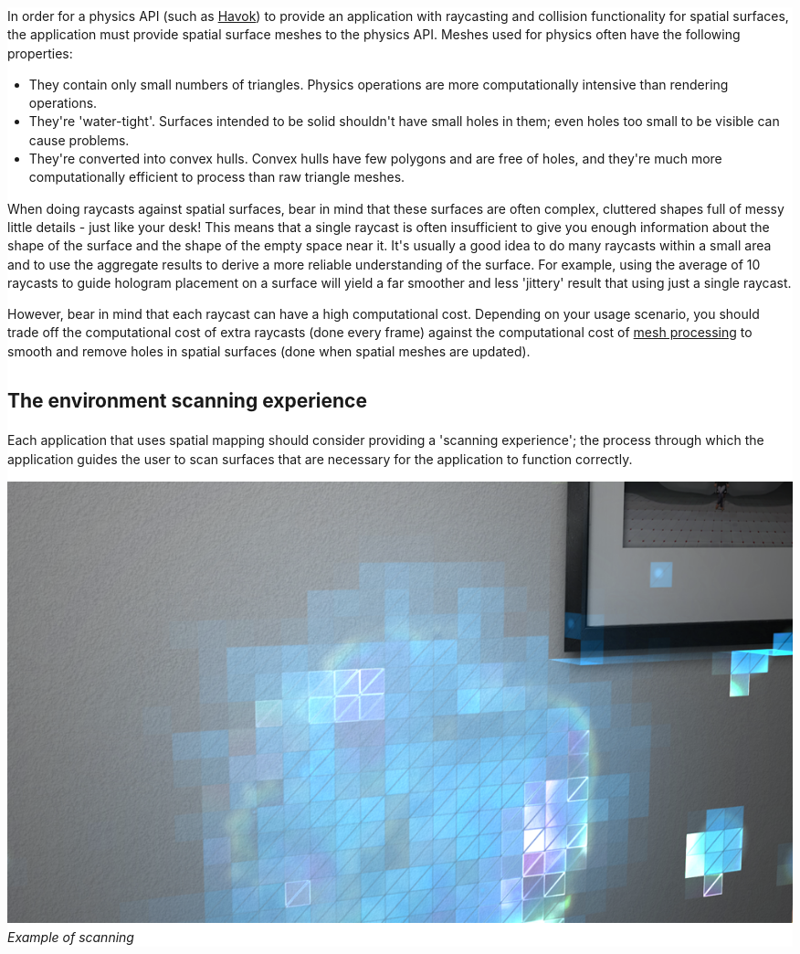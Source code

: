 In order for a physics API (such as [Havok](https://www.havok.com/)) to provide an application with raycasting and collision functionality for spatial surfaces, the application must provide spatial surface meshes to the physics API. Meshes used for physics often have the following properties:
* They contain only small numbers of triangles. Physics operations are more computationally intensive than rendering operations.
* They're 'water-tight'. Surfaces intended to be solid shouldn't have small holes in them; even holes too small to be visible can cause problems.
* They're converted into convex hulls. Convex hulls have few polygons and are free of holes, and they're much more computationally efficient to process than raw triangle meshes.

When doing raycasts against spatial surfaces, bear in mind that these surfaces are often complex, cluttered shapes full of messy little details - just like your desk! This means that a single raycast is often insufficient to give you enough information about the shape of the surface and the shape of the empty space near it. It's usually a good idea to do many raycasts within a small area and to use the aggregate results to derive a more reliable understanding of the surface. For example, using the average of 10 raycasts to guide hologram placement on a surface will yield a far smoother and less 'jittery' result that using just a single raycast.

However, bear in mind that each raycast can have a high computational cost. Depending on your usage scenario, you should trade off the computational cost of extra raycasts (done every frame) against the computational cost of [mesh processing](spatial-mapping.md#mesh-processing) to smooth and remove holes in spatial surfaces (done when spatial meshes are updated).

## The environment scanning experience

Each application that uses spatial mapping should consider providing a 'scanning experience'; the process through which the application guides the user to scan surfaces that are necessary for the application to function correctly.

![Example of scanning](images/sr-mixedworld-140429-8pm-00068-1000px.png)<br>
*Example of scanning*

